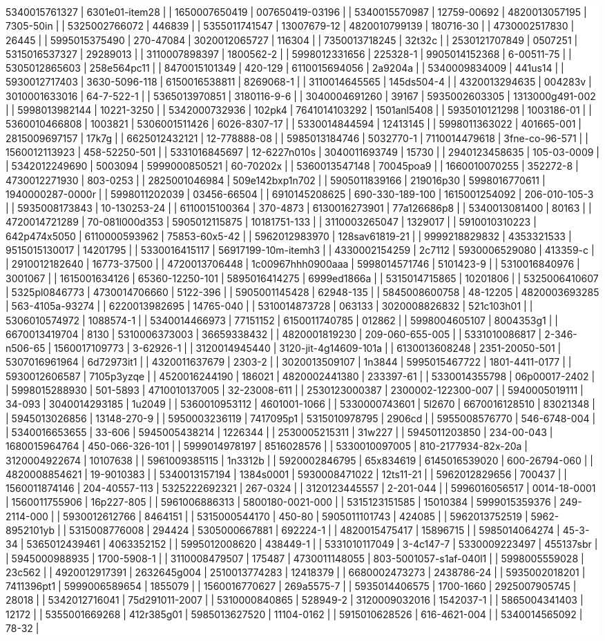 5340015761327 | 6301e01-item28 |  | 1650007650419 | 007650419-03196 |  | 5340015570987 | 12759-00692 | 
4820013057195 | 7305-50in |  | 5325002766072 | 446839 |  | 5355011741547 | 13007679-12 | 
4820010799139 | 180716-30 |  | 4730002517830 | 26445 |  | 5995015375490 | 270-47084 | 
3020012065727 | 116304 |  | 7350013718245 | 32t32c |  | 2530121707849 | 0507251 | 
5315016537327 | 29289013 |  | 3110007898397 | 1800562-2 |  | 5998012331656 | 225328-1 | 
9905014152368 | 6-00511-75 |  | 5305012865603 | 258e564pc11 |  | 8470015101349 | 420-129 | 
6110015694056 | 2a9204a |  | 5340009834009 | 441us14 |  | 5930012717403 | 3630-5096-118 | 
6150016538811 | 8269068-1 |  | 3110014645565 | 145ds504-4 |  | 4320013294635 | 004283v | 
3010001633016 | 64-7-522-1 |  | 5365013970851 | 3180116-9-6 |  | 3040004691260 | 39167 | 
5935002603305 | 1313000g491-002 |  | 5998013982144 | 10221-3250 |  | 5342000732936 | 102pk4 | 
7641014103292 | 1501anl5408 |  | 5935010121298 | 1003186-01 |  | 5360010466808 | 1003821 | 
5306001511426 | 6026-8307-17 |  | 5330014844594 | 12413145 |  | 5998011363022 | 401665-001 | 
2815009697157 | 17k7g |  | 6625012432121 | 12-778888-08 |  | 5985013184746 | 5032770-1 | 
7110014479618 | 3fne-co-96-571 |  | 1560012113923 | 458-52250-501 |  | 5331016845697 | 12-6227n010s | 
3040011693749 | 15730 |  | 2940123458635 | 105-03-0009 |  | 5342012249690 | 5003094 | 
5999000850521 | 60-70202x |  | 5360013547148 | 70045poa9 |  | 1660010070255 | 352272-8 | 
4730012271930 | 803-0253 |  | 2825001046984 | 509e142bxp1n702 |  | 5905011839166 | 219016p30 | 
5998016770611 | 1940000287-0000r |  | 5998011202039 | 03456-66504 |  | 6910145208625 | 690-330-189-100 | 
1615001254092 | 206-010-105-3 |  | 5935008173843 | 10-130253-24 |  | 6110015100364 | 370-4873 | 
6130016273901 | 77a126686p8 |  | 5340013081400 | 80163 |  | 4720014721289 | 70-081l000d353 | 
5905012115875 | 10181751-133 |  | 3110003265047 | 1329017 |  | 5910010310223 | 642p474x5050 | 
6110000593962 | 75853-60x5-42 |  | 5962012983970 | 128sav61819-21 |  | 9999218829832 | 4353321533 | 
9515015130017 | 14201795 |  | 5330016415117 | 56917199-10m-itemh3 |  | 4330002154259 | 2c7112 | 
5930006529080 | 413359-c |  | 2910012182640 | 16773-37500 |  | 4720013706448 | 1c00967hhh0900aaa | 
5998014571746 | 5101423-9 |  | 5310016840976 | 3001067 |  | 1615001634126 | 65360-12250-101 | 
5895016414275 | 6999ed1866a |  | 5315014715865 | 10201806 |  | 5325006410607 | 5325pl0846773 | 
4730014706660 | 5122-396 |  | 5905001145428 | 62948-135 |  | 5845008600758 | 48-12205 | 
4820003693285 | 563-4105a-93274 |  | 6220013982695 | 14765-040 |  | 5310014873728 | 063133 | 
3020008826832 | 521c103h01 |  | 5306010574972 | 1088574-1 |  | 5340014466973 | 77151152 | 
6150011740785 | 012862 |  | 5998004605107 | 8004353g1 |  | 6670013419704 | 8130 | 
5310006373003 | 36659338432 |  | 4820001819230 | 209-060-655-005 |  | 5331010086817 | 2-346-n506-65 | 
1560017109773 | 3-62926-1 |  | 3120014945440 | 3120-jit-4g14609-101a |  | 6130013608248 | 2351-20050-501 | 
5307016961964 | 6d72973it1 |  | 4320011637679 | 2303-2 |  | 3020013509107 | 1n3844 | 
5995015467722 | 1801-4411-0177 |  | 5930012606587 | 7105p3yzqe |  | 4520016244190 | 186021 | 
4820002441380 | 233397-61 |  | 5330014355798 | 06p00017-2402 |  | 5998015288930 | 501-5893 | 
4710010137005 | 32-23008-611 |  | 2530123000387 | 2300002-122300-007 |  | 5940005019111 | 34-093 | 
3040014293185 | 1u2049 |  | 5360010953112 | 4601001-1066 |  | 5330000743601 | 5l2670 | 
6670016128510 | 83021348 |  | 5945013026856 | 13148-270-9 |  | 5950003236119 | 7417095p1 | 
5315010978795 | 2906cd |  | 5955008576770 | 546-6748-004 |  | 5340016653655 | 33-606 | 
5945005438214 | 1226344 |  | 2530005215311 | 31w227 |  | 5945011203850 | 234-00-043 | 
1680015964764 | 450-066-326-101 |  | 5999014978197 | 8516028576 |  | 5330010097005 | 810-2177934-82x-20a | 
3120004922674 | 10107638 |  | 5961009385115 | 1n3312b |  | 5920002846795 | 65x834619 | 
6145016539020 | 600-26794-060 |  | 4820008854621 | 19-9010383 |  | 5340013157194 | 1384s0001 | 
5930008471022 | 12ts11-21 |  | 5962012829656 | 700437 |  | 1560011874146 | 204-40557-113 | 
5325222692321 | 267-0324 |  | 3120123445557 | 2-201-044 |  | 5996016056517 | 0014-18-0001 | 
1560011755906 | 16p227-805 |  | 5961006886313 | 5800180-0021-000 |  | 5315123151585 | 15010384 | 
5999015359376 | 249-2114-000 |  | 5930012612766 | 8464151 |  | 5315000544170 | 450-80 | 
5905011101743 | 424085 |  | 5962013752519 | 5962-8952101yb |  | 5315008776008 | 294424 | 
5305000667881 | 692224-1 |  | 4820015475417 | 15896715 |  | 5985014064274 | 45-3-34 | 
5365012439461 | 4063352152 |  | 5995012008620 | 438449-1 |  | 5331010117049 | 3-4c147-7 | 
5330009223497 | 455137sbr |  | 5945000988935 | 1700-5908-1 |  | 3110008479507 | 175487 | 
4730011148055 | 803-5001057-s1af-040l1 |  | 5998005559028 | 23c562 |  | 4920012917391 | 2632645g004 | 
2510013774283 | 12418379 |  | 6680002473273 | 2438786-24 |  | 5935002018201 | 7411396pt1 | 
5999006589654 | 1855079 |  | 1560016770627 | 269a5575-7 |  | 5935014406575 | 1700-1660 | 
2925007905745 | 28018 |  | 5342012716041 | 75d291011-2007 |  | 5310000840865 | 528949-2 | 
3120009032016 | 1542037-1 |  | 5865004341403 | 12172 |  | 5355001669268 | 412r385g01 | 
5985013627520 | 11104-0162 |  | 5915010628526 | 616-4621-004 |  | 5340014565092 | 78-32 | 